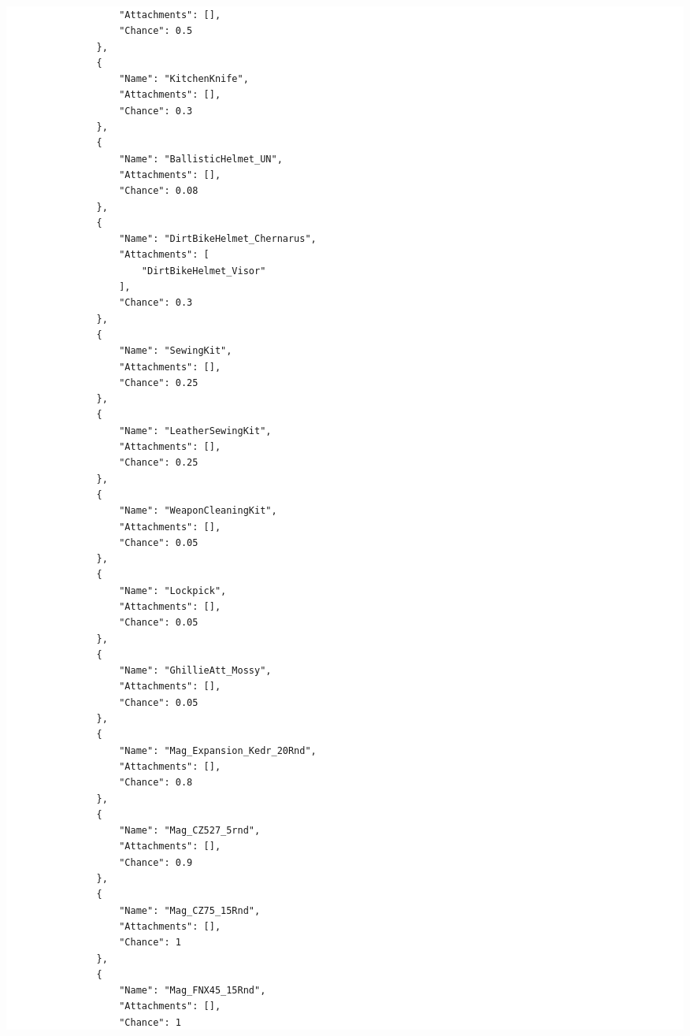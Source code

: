                        "Attachments": [],
                        "Chance": 0.5
                    },
                    {
                        "Name": "KitchenKnife",
                        "Attachments": [],
                        "Chance": 0.3
                    },
                    {
                        "Name": "BallisticHelmet_UN",
                        "Attachments": [],
                        "Chance": 0.08
                    },
                    {
                        "Name": "DirtBikeHelmet_Chernarus",
                        "Attachments": [
                            "DirtBikeHelmet_Visor"
                        ],
                        "Chance": 0.3
                    },
                    {
                        "Name": "SewingKit",
                        "Attachments": [],
                        "Chance": 0.25
                    },
                    {
                        "Name": "LeatherSewingKit",
                        "Attachments": [],
                        "Chance": 0.25
                    },
                    {
                        "Name": "WeaponCleaningKit",
                        "Attachments": [],
                        "Chance": 0.05
                    },
                    {
                        "Name": "Lockpick",
                        "Attachments": [],
                        "Chance": 0.05
                    },
                    {
                        "Name": "GhillieAtt_Mossy",
                        "Attachments": [],
                        "Chance": 0.05
                    },
                    {
                        "Name": "Mag_Expansion_Kedr_20Rnd",
                        "Attachments": [],
                        "Chance": 0.8
                    },
                    {
                        "Name": "Mag_CZ527_5rnd",
                        "Attachments": [],
                        "Chance": 0.9
                    },
                    {
                        "Name": "Mag_CZ75_15Rnd",
                        "Attachments": [],
                        "Chance": 1
                    },
                    {
                        "Name": "Mag_FNX45_15Rnd",
                        "Attachments": [],
                        "Chance": 1